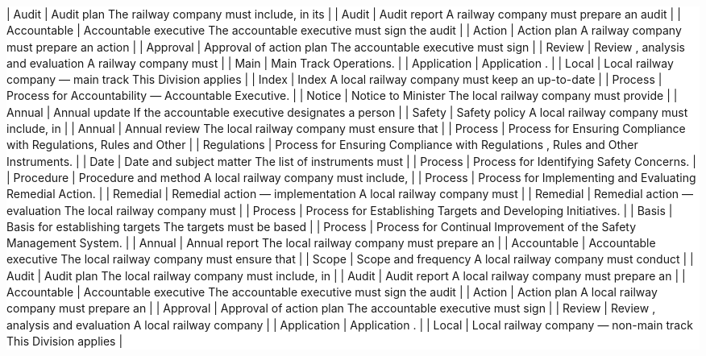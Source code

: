 | Audit        | Audit plan The railway company must include, in its                                                 |
| Audit        | Audit report A railway company must prepare an audit                                                |
| Accountable  | Accountable executive The accountable executive must sign the audit                                 |
| Action       | Action plan A railway company must prepare an action                                                |
| Approval     | Approval of action plan The accountable executive must sign                                         |
| Review       | Review , analysis and evaluation A railway company must                                             |
| Main         | Main  Track Operations.                                                                             |
| Application  | Application .                                                                                       |
| Local        | Local railway company — main track This Division applies                                            |
| Index        | Index A local railway company must keep an up-to-date                                               |
| Process      | Process  for Accountability — Accountable Executive.                                                |
| Notice       | Notice to Minister The local railway company must provide                                           |
| Annual       | Annual update If the accountable executive designates a person                                      |
| Safety       | Safety policy A local railway company must include, in                                              |
| Annual       | Annual review The local railway company must ensure that                                            |
| Process      | Process for Ensuring Compliance with Regulations, Rules and Other                                   |
| Regulations  | Process for Ensuring Compliance with  Regulations , Rules and Other Instruments.                    |
| Date         | Date and subject matter The list of instruments must                                                |
| Process      | Process  for Identifying Safety Concerns.                                                           |
| Procedure    | Procedure and method A local railway company must include,                                          |
| Process      | Process  for Implementing and Evaluating Remedial Action.                                           |
| Remedial     | Remedial action — implementation A local railway company must                                       |
| Remedial     | Remedial action — evaluation The local railway company must                                         |
| Process      | Process  for Establishing Targets and Developing Initiatives.                                       |
| Basis        | Basis for establishing targets The targets must be based                                            |
| Process      | Process  for Continual Improvement of the Safety Management System.                                 |
| Annual       | Annual report The local railway company must prepare an                                             |
| Accountable  | Accountable executive The local railway company must ensure that                                    |
| Scope        | Scope and frequency A local railway company must conduct                                            |
| Audit        | Audit plan The local railway company must include, in                                               |
| Audit        | Audit report A local railway company must prepare an                                                |
| Accountable  | Accountable executive The accountable executive must sign the audit                                 |
| Action       | Action plan A local railway company must prepare an                                                 |
| Approval     | Approval of action plan The accountable executive must sign                                         |
| Review       | Review , analysis and evaluation A local railway company                                            |
| Application  | Application .                                                                                       |
| Local        | Local railway company — non-main track This Division applies                                        |